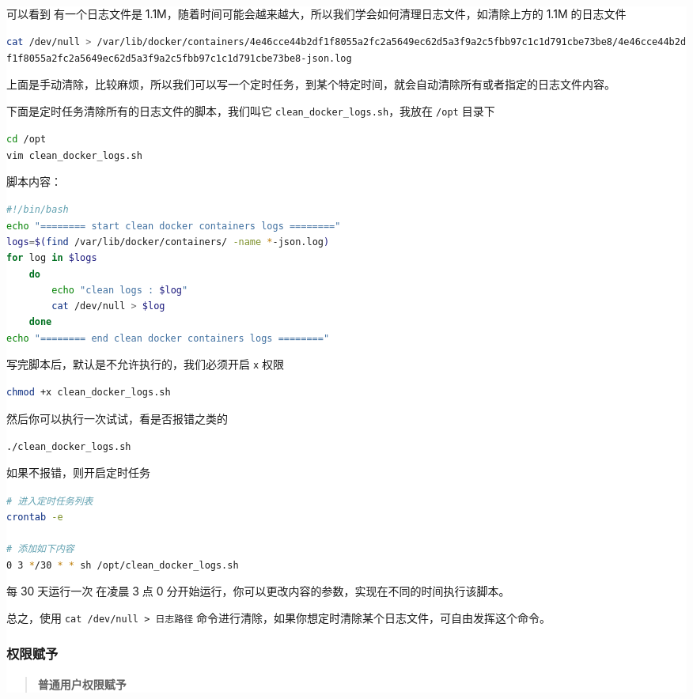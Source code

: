 可以看到 有一个日志文件是 1.1M，随着时间可能会越来越大，所以我们学会如何清理日志文件，如清除上方的 1.1M 的日志文件

```sh
cat /dev/null > /var/lib/docker/containers/4e46cce44b2df1f8055a2fc2a5649ec62d5a3f9a2c5fbb97c1c1d791cbe73be8/4e46cce44b2df1f8055a2fc2a5649ec62d5a3f9a2c5fbb97c1c1d791cbe73be8-json.log
```

上面是手动清除，比较麻烦，所以我们可以写一个定时任务，到某个特定时间，就会自动清除所有或者指定的日志文件内容。

下面是定时任务清除所有的日志文件的脚本，我们叫它 `clean_docker_logs.sh`，我放在 `/opt` 目录下

```sh
cd /opt
vim clean_docker_logs.sh
```

脚本内容：

```sh
#!/bin/bash
echo "======== start clean docker containers logs ========"  
logs=$(find /var/lib/docker/containers/ -name *-json.log)
for log in $logs
    do
        echo "clean logs : $log"  
        cat /dev/null > $log
    done
echo "======== end clean docker containers logs ========" 
```

写完脚本后，默认是不允许执行的，我们必须开启 `x` 权限

```sh
chmod +x clean_docker_logs.sh
```

然后你可以执行一次试试，看是否报错之类的

```
./clean_docker_logs.sh
```

如果不报错，则开启定时任务

```sh
# 进入定时任务列表
crontab -e

# 添加如下内容
0 3 */30 * * sh /opt/clean_docker_logs.sh
```

每 30 天运行一次 在凌晨 3 点 0 分开始运行，你可以更改内容的参数，实现在不同的时间执行该脚本。

总之，使用 `cat /dev/null > 日志路径` 命令进行清除，如果你想定时清除某个日志文件，可自由发挥这个命令。



### 权限赋予

> **普通用户权限赋予**
